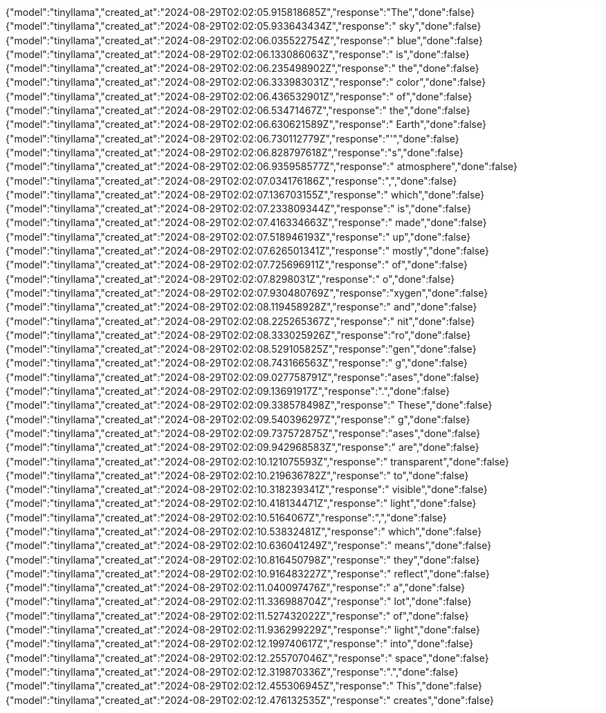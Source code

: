 {"model":"tinyllama","created_at":"2024-08-29T02:02:05.915818685Z","response":"The","done":false}
{"model":"tinyllama","created_at":"2024-08-29T02:02:05.933643434Z","response":" sky","done":false}
{"model":"tinyllama","created_at":"2024-08-29T02:02:06.035522754Z","response":" blue","done":false}
{"model":"tinyllama","created_at":"2024-08-29T02:02:06.133086063Z","response":" is","done":false}
{"model":"tinyllama","created_at":"2024-08-29T02:02:06.235498902Z","response":" the","done":false}
{"model":"tinyllama","created_at":"2024-08-29T02:02:06.333983031Z","response":" color","done":false}
{"model":"tinyllama","created_at":"2024-08-29T02:02:06.436532901Z","response":" of","done":false}
{"model":"tinyllama","created_at":"2024-08-29T02:02:06.53471467Z","response":" the","done":false}
{"model":"tinyllama","created_at":"2024-08-29T02:02:06.630621589Z","response":" Earth","done":false}
{"model":"tinyllama","created_at":"2024-08-29T02:02:06.730112779Z","response":"'","done":false}
{"model":"tinyllama","created_at":"2024-08-29T02:02:06.828797618Z","response":"s","done":false}
{"model":"tinyllama","created_at":"2024-08-29T02:02:06.935958577Z","response":" atmosphere","done":false}
{"model":"tinyllama","created_at":"2024-08-29T02:02:07.034176186Z","response":",","done":false}
{"model":"tinyllama","created_at":"2024-08-29T02:02:07.136703155Z","response":" which","done":false}
{"model":"tinyllama","created_at":"2024-08-29T02:02:07.233809344Z","response":" is","done":false}
{"model":"tinyllama","created_at":"2024-08-29T02:02:07.416334663Z","response":" made","done":false}
{"model":"tinyllama","created_at":"2024-08-29T02:02:07.518946193Z","response":" up","done":false}
{"model":"tinyllama","created_at":"2024-08-29T02:02:07.626501341Z","response":" mostly","done":false}
{"model":"tinyllama","created_at":"2024-08-29T02:02:07.725696911Z","response":" of","done":false}
{"model":"tinyllama","created_at":"2024-08-29T02:02:07.8298031Z","response":" o","done":false}
{"model":"tinyllama","created_at":"2024-08-29T02:02:07.930480769Z","response":"xygen","done":false}
{"model":"tinyllama","created_at":"2024-08-29T02:02:08.119458928Z","response":" and","done":false}
{"model":"tinyllama","created_at":"2024-08-29T02:02:08.225265367Z","response":" nit","done":false}
{"model":"tinyllama","created_at":"2024-08-29T02:02:08.333025926Z","response":"ro","done":false}
{"model":"tinyllama","created_at":"2024-08-29T02:02:08.529105825Z","response":"gen","done":false}
{"model":"tinyllama","created_at":"2024-08-29T02:02:08.743166563Z","response":" g","done":false}
{"model":"tinyllama","created_at":"2024-08-29T02:02:09.027758791Z","response":"ases","done":false}
{"model":"tinyllama","created_at":"2024-08-29T02:02:09.13691917Z","response":".","done":false}
{"model":"tinyllama","created_at":"2024-08-29T02:02:09.338578498Z","response":" These","done":false}
{"model":"tinyllama","created_at":"2024-08-29T02:02:09.540396297Z","response":" g","done":false}
{"model":"tinyllama","created_at":"2024-08-29T02:02:09.737572875Z","response":"ases","done":false}
{"model":"tinyllama","created_at":"2024-08-29T02:02:09.942968583Z","response":" are","done":false}
{"model":"tinyllama","created_at":"2024-08-29T02:02:10.121075593Z","response":" transparent","done":false}
{"model":"tinyllama","created_at":"2024-08-29T02:02:10.219636782Z","response":" to","done":false}
{"model":"tinyllama","created_at":"2024-08-29T02:02:10.318239341Z","response":" visible","done":false}
{"model":"tinyllama","created_at":"2024-08-29T02:02:10.418134471Z","response":" light","done":false}
{"model":"tinyllama","created_at":"2024-08-29T02:02:10.5164067Z","response":",","done":false}
{"model":"tinyllama","created_at":"2024-08-29T02:02:10.53832481Z","response":" which","done":false}
{"model":"tinyllama","created_at":"2024-08-29T02:02:10.636041249Z","response":" means","done":false}
{"model":"tinyllama","created_at":"2024-08-29T02:02:10.816450798Z","response":" they","done":false}
{"model":"tinyllama","created_at":"2024-08-29T02:02:10.916483227Z","response":" reflect","done":false}
{"model":"tinyllama","created_at":"2024-08-29T02:02:11.040097476Z","response":" a","done":false}
{"model":"tinyllama","created_at":"2024-08-29T02:02:11.336988704Z","response":" lot","done":false}
{"model":"tinyllama","created_at":"2024-08-29T02:02:11.527432022Z","response":" of","done":false}
{"model":"tinyllama","created_at":"2024-08-29T02:02:11.936299229Z","response":" light","done":false}
{"model":"tinyllama","created_at":"2024-08-29T02:02:12.199740617Z","response":" into","done":false}
{"model":"tinyllama","created_at":"2024-08-29T02:02:12.255707046Z","response":" space","done":false}
{"model":"tinyllama","created_at":"2024-08-29T02:02:12.319870336Z","response":".","done":false}
{"model":"tinyllama","created_at":"2024-08-29T02:02:12.455306945Z","response":" This","done":false}
{"model":"tinyllama","created_at":"2024-08-29T02:02:12.476132535Z","response":" creates","done":false}